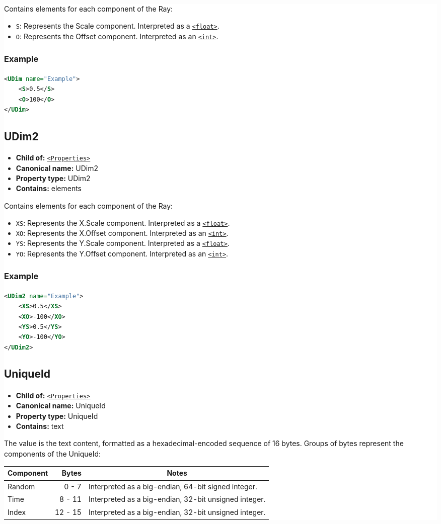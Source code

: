 Contains elements for each component of the Ray:

- `S`: Represents the Scale component. Interpreted as a [`<float>`][float].
- `O`: Represents the Offset component. Interpreted as an [`<int>`][int].

### Example

```xml
<UDim name="Example">
	<S>0.5</S>
	<O>100</O>
</UDim>
```

## UDim2
[UDim2]: #udim2

- **Child of:** [`<Properties>`][Properties]
- **Canonical name:** UDim2
- **Property type:** UDim2
- **Contains:** elements

Contains elements for each component of the Ray:

- `XS`: Represents the X.Scale component. Interpreted as a [`<float>`][float].
- `XO`: Represents the X.Offset component. Interpreted as an [`<int>`][int].
- `YS`: Represents the Y.Scale component. Interpreted as a [`<float>`][float].
- `YO`: Represents the Y.Offset component. Interpreted as an [`<int>`][int].

### Example

```xml
<UDim2 name="Example">
	<XS>0.5</XS>
	<XO>-100</XO>
	<YS>0.5</YS>
	<YO>-100</YO>
</UDim2>
```

## UniqueId
[UniqueId]: #uniqueid

- **Child of:** [`<Properties>`][Properties]
- **Canonical name:** UniqueId
- **Property type:** UniqueId
- **Contains:** text

The value is the text content, formatted as a hexadecimal-encoded sequence of
16 bytes. Groups of bytes represent the components of the UniqueId:

Component | Bytes   | Notes
----------|--------:|------
Random    |  0 -  7 | Interpreted as a big-endian, 64-bit signed integer.
Time      |  8 - 11 | Interpreted as a big-endian, 32-bit unsigned integer.
Index     | 12 - 15 | Interpreted as a big-endian, 32-bit unsigned integer.


[XML]: https://en.wikipedia.org/wiki/XML
[roblox]: #roblox
[Meta]: #meta
[External]: #external
[Item]: #item
[Properties]: #properties
[SharedStrings]: #sharedstrings
[SharedString-def]: #sharedstring
[blake2b]: https://en.wikipedia.org/wiki/BLAKE2b#BLAKE2b_algorithm
[type elements]: #type-elements
[Axes]: #axes
[BinaryString]: #binarystring
[BrickColor]: #brickcolor
[Color3]: #color3
[Color3uint8]: #color3uint8
[ColorSequence]: #colorsequence
[Content]: #content
[CoordinateFrame]: #coordinateframe
[Faces]: #faces
[Font]: #font
[NumberRange]: #numberrange
[NumberSequence]: #numbersequence
[Ref]: #ref
[PhysicalProperties]: #physicalproperties
[ProtectedString]: #protectedstring
[Ray]: #ray
[Rect2D]: #rect2d
[SharedString]: #sharedstring-1
[UDim]: #udim
[Vector2]: #vector2
[Vector2int16]: #vector2int16
[Vector3]: #vector3
[Vector3int16]: #vector3int16
[bool]: #bool
[double]: #double
[float]: #float
[int]: #int
[int64]: #int64
[string]: #string
[token]: #token
[Optional]: #optional